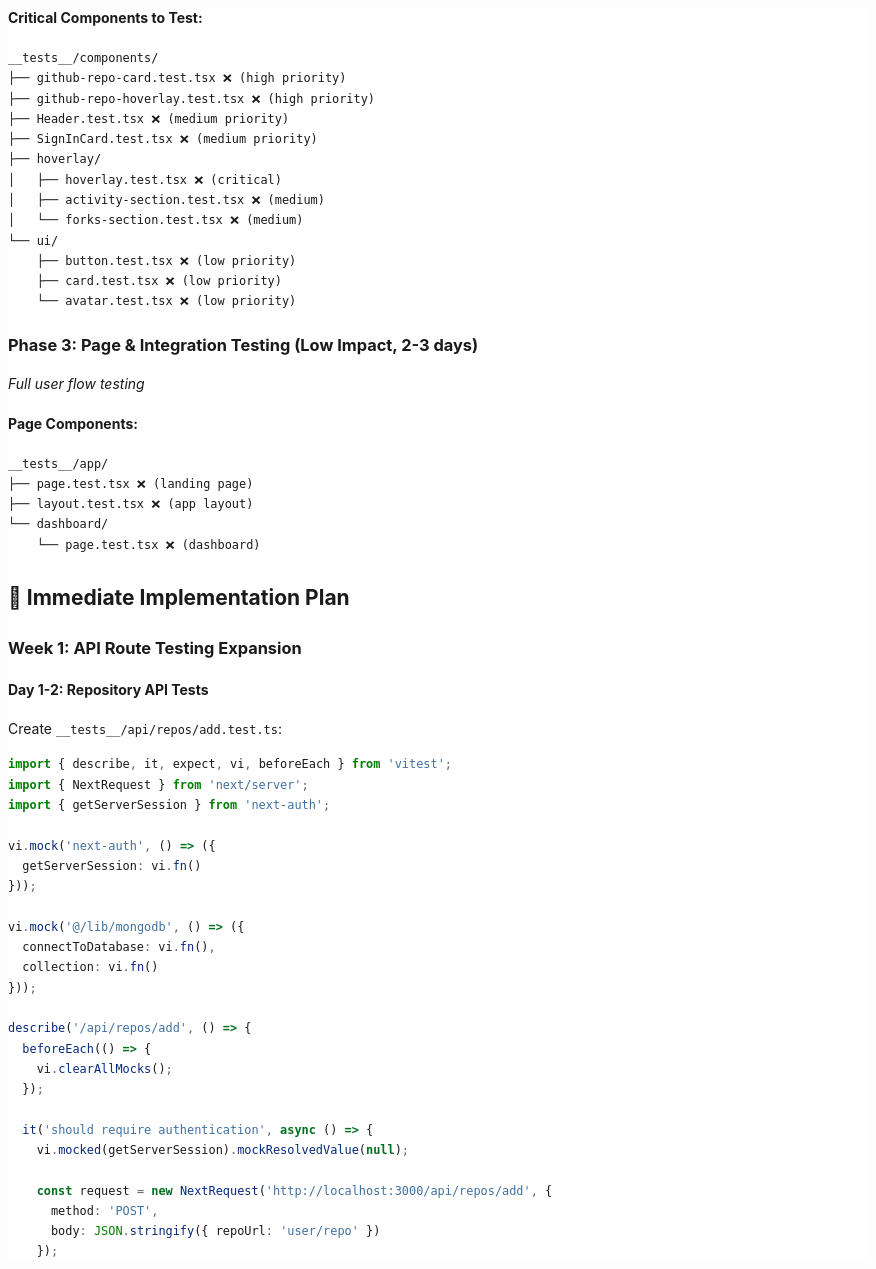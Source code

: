 #### Critical Components to Test:
```
__tests__/components/
├── github-repo-card.test.tsx ❌ (high priority)
├── github-repo-hoverlay.test.tsx ❌ (high priority)
├── Header.test.tsx ❌ (medium priority)
├── SignInCard.test.tsx ❌ (medium priority)
├── hoverlay/
│   ├── hoverlay.test.tsx ❌ (critical)
│   ├── activity-section.test.tsx ❌ (medium)
│   └── forks-section.test.tsx ❌ (medium)
└── ui/
    ├── button.test.tsx ❌ (low priority)
    ├── card.test.tsx ❌ (low priority)
    └── avatar.test.tsx ❌ (low priority)
```

### **Phase 3: Page & Integration Testing (Low Impact, 2-3 days)**
*Full user flow testing*

#### Page Components:
```
__tests__/app/
├── page.test.tsx ❌ (landing page)
├── layout.test.tsx ❌ (app layout)
└── dashboard/
    └── page.test.tsx ❌ (dashboard)
```

## 🚀 Immediate Implementation Plan

### **Week 1: API Route Testing Expansion**

#### **Day 1-2: Repository API Tests**

Create `__tests__/api/repos/add.test.ts`:
```typescript
import { describe, it, expect, vi, beforeEach } from 'vitest';
import { NextRequest } from 'next/server';
import { getServerSession } from 'next-auth';

vi.mock('next-auth', () => ({
  getServerSession: vi.fn()
}));

vi.mock('@/lib/mongodb', () => ({
  connectToDatabase: vi.fn(),
  collection: vi.fn()
}));

describe('/api/repos/add', () => {
  beforeEach(() => {
    vi.clearAllMocks();
  });

  it('should require authentication', async () => {
    vi.mocked(getServerSession).mockResolvedValue(null);
    
    const request = new NextRequest('http://localhost:3000/api/repos/add', {
      method: 'POST',
      body: JSON.stringify({ repoUrl: 'user/repo' })
    });

```